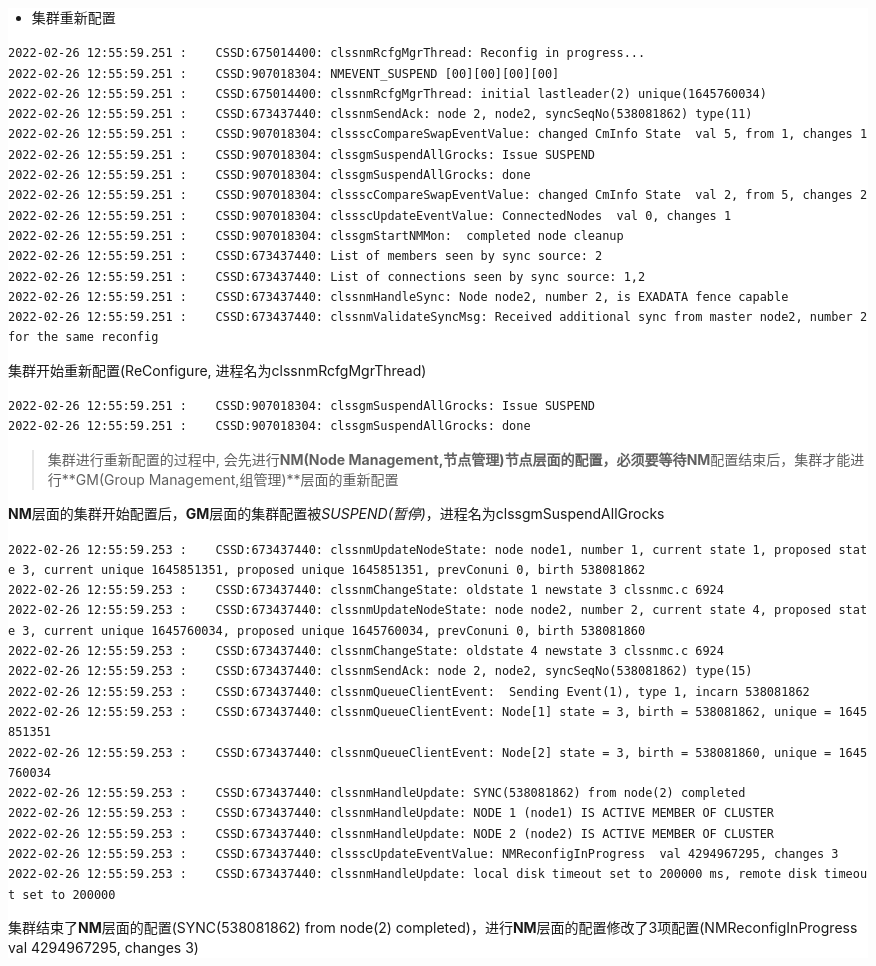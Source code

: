 * 集群重新配置
```log
2022-02-26 12:55:59.251 :    CSSD:675014400: clssnmRcfgMgrThread: Reconfig in progress...
2022-02-26 12:55:59.251 :    CSSD:907018304: NMEVENT_SUSPEND [00][00][00][00]
2022-02-26 12:55:59.251 :    CSSD:675014400: clssnmRcfgMgrThread: initial lastleader(2) unique(1645760034)
2022-02-26 12:55:59.251 :    CSSD:673437440: clssnmSendAck: node 2, node2, syncSeqNo(538081862) type(11)
2022-02-26 12:55:59.251 :    CSSD:907018304: clssscCompareSwapEventValue: changed CmInfo State  val 5, from 1, changes 1
2022-02-26 12:55:59.251 :    CSSD:907018304: clssgmSuspendAllGrocks: Issue SUSPEND
2022-02-26 12:55:59.251 :    CSSD:907018304: clssgmSuspendAllGrocks: done
2022-02-26 12:55:59.251 :    CSSD:907018304: clssscCompareSwapEventValue: changed CmInfo State  val 2, from 5, changes 2
2022-02-26 12:55:59.251 :    CSSD:907018304: clssscUpdateEventValue: ConnectedNodes  val 0, changes 1
2022-02-26 12:55:59.251 :    CSSD:907018304: clssgmStartNMMon:  completed node cleanup 
2022-02-26 12:55:59.251 :    CSSD:673437440: List of members seen by sync source: 2
2022-02-26 12:55:59.251 :    CSSD:673437440: List of connections seen by sync source: 1,2
2022-02-26 12:55:59.251 :    CSSD:673437440: clssnmHandleSync: Node node2, number 2, is EXADATA fence capable
2022-02-26 12:55:59.251 :    CSSD:673437440: clssnmValidateSyncMsg: Received additional sync from master node2, number 2 for the same reconfig
```
集群开始重新配置(ReConfigure, 进程名为clssnmRcfgMgrThread)
```log
2022-02-26 12:55:59.251 :    CSSD:907018304: clssgmSuspendAllGrocks: Issue SUSPEND
2022-02-26 12:55:59.251 :    CSSD:907018304: clssgmSuspendAllGrocks: done
```
> 集群进行重新配置的过程中, 会先进行**NM(Node Management,节点管理)**节点层面的配置，必须要等待**NM**配置结束后，集群才能进行**GM(Group Management,组管理)**层面的重新配置  

**NM**层面的集群开始配置后，**GM**层面的集群配置被*SUSPEND(暂停)*，进程名为clssgmSuspendAllGrocks  

```log
2022-02-26 12:55:59.253 :    CSSD:673437440: clssnmUpdateNodeState: node node1, number 1, current state 1, proposed state 3, current unique 1645851351, proposed unique 1645851351, prevConuni 0, birth 538081862
2022-02-26 12:55:59.253 :    CSSD:673437440: clssnmChangeState: oldstate 1 newstate 3 clssnmc.c 6924
2022-02-26 12:55:59.253 :    CSSD:673437440: clssnmUpdateNodeState: node node2, number 2, current state 4, proposed state 3, current unique 1645760034, proposed unique 1645760034, prevConuni 0, birth 538081860
2022-02-26 12:55:59.253 :    CSSD:673437440: clssnmChangeState: oldstate 4 newstate 3 clssnmc.c 6924
2022-02-26 12:55:59.253 :    CSSD:673437440: clssnmSendAck: node 2, node2, syncSeqNo(538081862) type(15)
2022-02-26 12:55:59.253 :    CSSD:673437440: clssnmQueueClientEvent:  Sending Event(1), type 1, incarn 538081862
2022-02-26 12:55:59.253 :    CSSD:673437440: clssnmQueueClientEvent: Node[1] state = 3, birth = 538081862, unique = 1645851351
2022-02-26 12:55:59.253 :    CSSD:673437440: clssnmQueueClientEvent: Node[2] state = 3, birth = 538081860, unique = 1645760034
2022-02-26 12:55:59.253 :    CSSD:673437440: clssnmHandleUpdate: SYNC(538081862) from node(2) completed
2022-02-26 12:55:59.253 :    CSSD:673437440: clssnmHandleUpdate: NODE 1 (node1) IS ACTIVE MEMBER OF CLUSTER
2022-02-26 12:55:59.253 :    CSSD:673437440: clssnmHandleUpdate: NODE 2 (node2) IS ACTIVE MEMBER OF CLUSTER
2022-02-26 12:55:59.253 :    CSSD:673437440: clssscUpdateEventValue: NMReconfigInProgress  val 4294967295, changes 3
2022-02-26 12:55:59.253 :    CSSD:673437440: clssnmHandleUpdate: local disk timeout set to 200000 ms, remote disk timeout set to 200000
```
集群结束了**NM**层面的配置(SYNC(538081862) from node(2) completed)，进行**NM**层面的配置修改了3项配置(NMReconfigInProgress  val 4294967295, changes 3)  